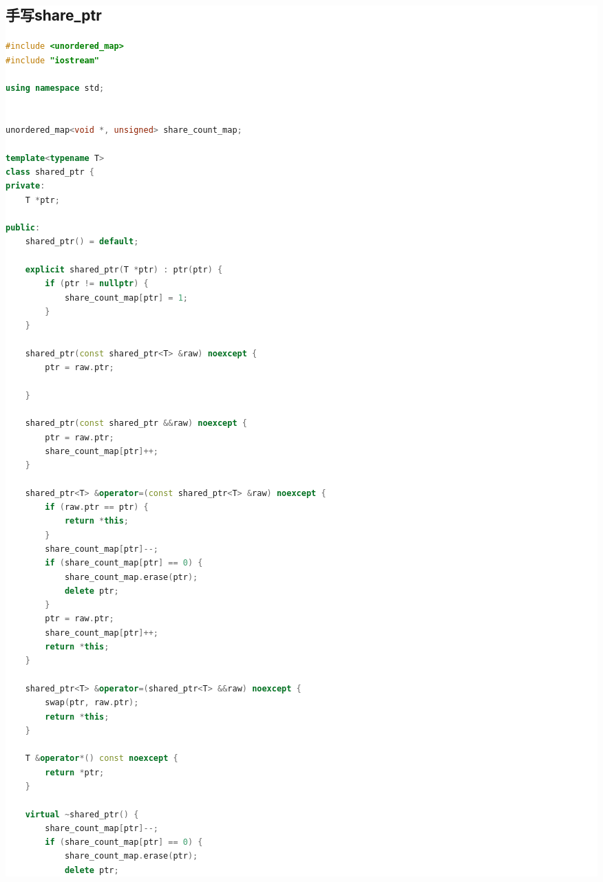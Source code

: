 ## 手写share_ptr

```cpp
#include <unordered_map>
#include "iostream"

using namespace std;


unordered_map<void *, unsigned> share_count_map;

template<typename T>
class shared_ptr {
private:
    T *ptr;

public:
    shared_ptr() = default;

    explicit shared_ptr(T *ptr) : ptr(ptr) {
        if (ptr != nullptr) {
            share_count_map[ptr] = 1;
        }
    }

    shared_ptr(const shared_ptr<T> &raw) noexcept {
        ptr = raw.ptr;

    }

    shared_ptr(const shared_ptr &&raw) noexcept {
        ptr = raw.ptr;
        share_count_map[ptr]++;
    }

    shared_ptr<T> &operator=(const shared_ptr<T> &raw) noexcept {
        if (raw.ptr == ptr) {
            return *this;
        }
        share_count_map[ptr]--;
        if (share_count_map[ptr] == 0) {
            share_count_map.erase(ptr);
            delete ptr;
        }
        ptr = raw.ptr;
        share_count_map[ptr]++;
        return *this;
    }

    shared_ptr<T> &operator=(shared_ptr<T> &&raw) noexcept {
        swap(ptr, raw.ptr);
        return *this;
    }

    T &operator*() const noexcept {
        return *ptr;
    }

    virtual ~shared_ptr() {
        share_count_map[ptr]--;
        if (share_count_map[ptr] == 0) {
            share_count_map.erase(ptr);
            delete ptr;
```